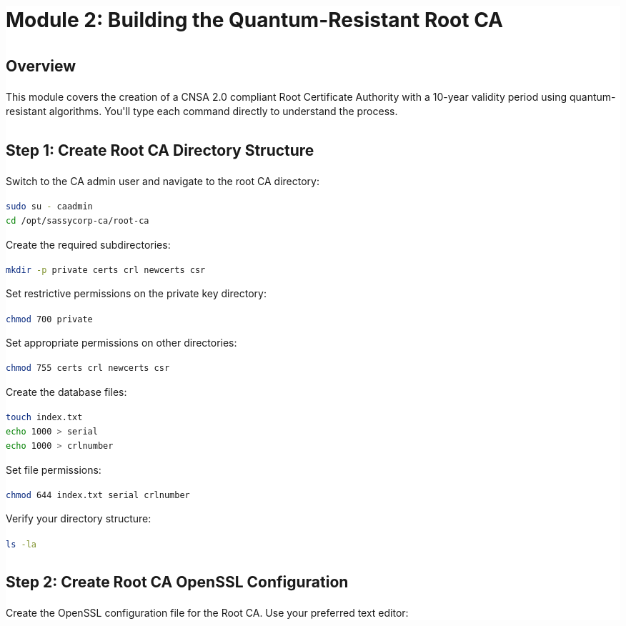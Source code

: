 # Module 2: Building the Quantum-Resistant Root CA

## Overview

This module covers the creation of a CNSA 2.0 compliant Root Certificate Authority with a 10-year validity period using quantum-resistant algorithms. You'll type each command directly to understand the process.

## Step 1: Create Root CA Directory Structure

Switch to the CA admin user and navigate to the root CA directory:

```bash
sudo su - caadmin
cd /opt/sassycorp-ca/root-ca
```

Create the required subdirectories:

```bash
mkdir -p private certs crl newcerts csr
```

Set restrictive permissions on the private key directory:

```bash
chmod 700 private
```

Set appropriate permissions on other directories:

```bash
chmod 755 certs crl newcerts csr
```

Create the database files:

```bash
touch index.txt
echo 1000 > serial
echo 1000 > crlnumber
```

Set file permissions:

```bash
chmod 644 index.txt serial crlnumber
```

Verify your directory structure:

```bash
ls -la
```

## Step 2: Create Root CA OpenSSL Configuration

Create the OpenSSL configuration file for the Root CA. Use your preferred text editor:

